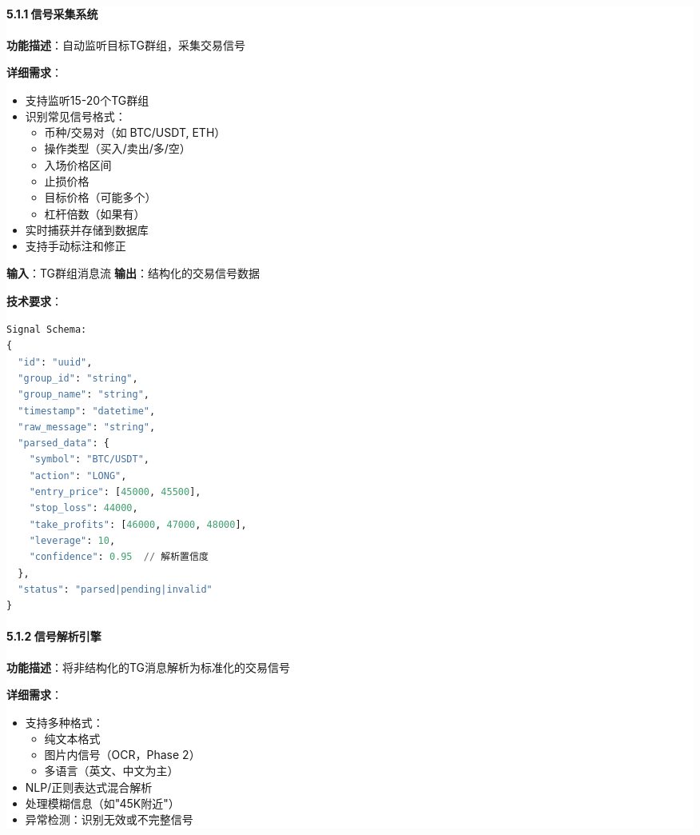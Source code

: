 #### 5.1.1 信号采集系统

**功能描述**：自动监听目标TG群组，采集交易信号

**详细需求**：

- 支持监听15-20个TG群组
- 识别常见信号格式：
  - 币种/交易对（如 BTC/USDT, ETH）
  - 操作类型（买入/卖出/多/空）
  - 入场价格区间
  - 止损价格
  - 目标价格（可能多个）
  - 杠杆倍数（如果有）
- 实时捕获并存储到数据库
- 支持手动标注和修正

**输入**：TG群组消息流
**输出**：结构化的交易信号数据

**技术要求**：

```python
Signal Schema:
{
  "id": "uuid",
  "group_id": "string",
  "group_name": "string",
  "timestamp": "datetime",
  "raw_message": "string",
  "parsed_data": {
    "symbol": "BTC/USDT",
    "action": "LONG",
    "entry_price": [45000, 45500],
    "stop_loss": 44000,
    "take_profits": [46000, 47000, 48000],
    "leverage": 10,
    "confidence": 0.95  // 解析置信度
  },
  "status": "parsed|pending|invalid"
}
```

#### 5.1.2 信号解析引擎

**功能描述**：将非结构化的TG消息解析为标准化的交易信号

**详细需求**：

- 支持多种格式：
  - 纯文本格式
  - 图片内信号（OCR，Phase 2）
  - 多语言（英文、中文为主）
- NLP/正则表达式混合解析
- 处理模糊信息（如"45K附近"）
- 异常检测：识别无效或不完整信号


[群组名]: -8.2%